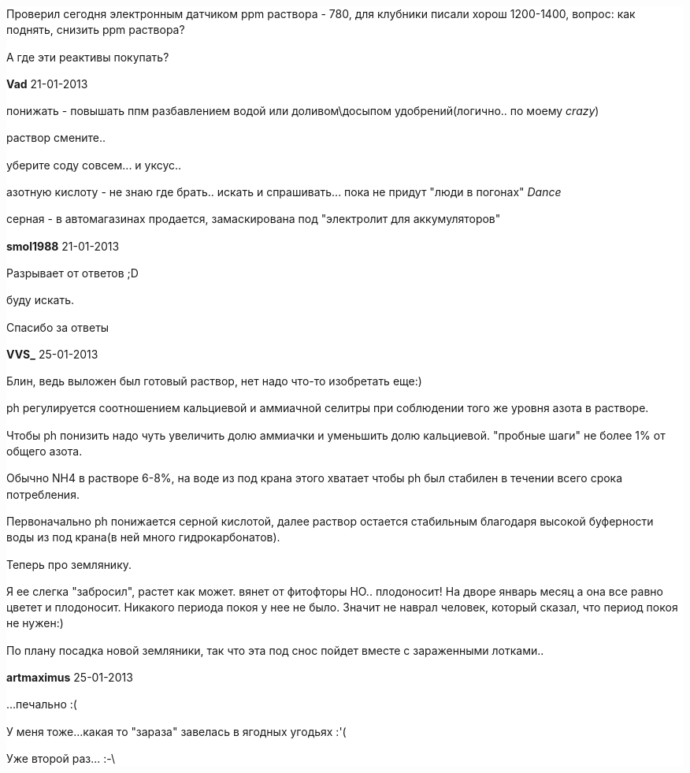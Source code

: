 Проверил сегодня электронным датчиком ppm раствора - 780, для клубники писали хорош 1200-1400, вопрос: как поднять, снизить ppm раствора?

А где эти реактивы покупать?


**Vad** 21-01-2013

понижать - повышать ппм разбавлением водой или доливом\досыпом удобрений(логично.. по моему *crazy*)

раствор смените..

уберите соду совсем... и уксус..

азотную кислоту - не знаю где брать.. искать и спрашивать... пока не придут "люди в погонах" *Dance*

серная - в автомагазинах продается, замаскирована под "электролит для аккумуляторов"



**smol1988** 21-01-2013

Разрывает от ответов ;D

буду искать.

Спасибо за ответы


**VVS_** 25-01-2013

Блин, ведь выложен был готовый раствор, нет надо что-то изобретать еще:) 

ph регулируется соотношением кальциевой и аммиачной селитры при соблюдении того же уровня азота в растворе.

Чтобы ph понизить надо чуть увеличить долю аммиачки и уменьшить долю кальциевой. "пробные шаги" не более 1% от общего азота.

Обычно NH4 в растворе 6-8%, на воде из под крана этого хватает чтобы ph был стабилен в течении всего срока потребления.

Первоначально ph понижается серной кислотой, далее раствор остается стабильным благодаря высокой буферности воды из под крана(в ней много гидрокарбонатов).

Теперь про землянику.

Я ее слегка "забросил", растет как может. вянет от фитофторы НО.. плодоносит! На дворе январь месяц а она все равно цветет и плодоносит. Никакого периода покоя у нее не было. Значит не наврал человек, который сказал, что период покоя не нужен:)

По плану посадка новой земляники, так что эта под снос пойдет вместе с зараженными лотками..


**artmaximus** 25-01-2013

...печально :(

У меня тоже...какая то "зараза" завелась в ягодных угодьях :&#039;(

Уже второй раз... :-\

